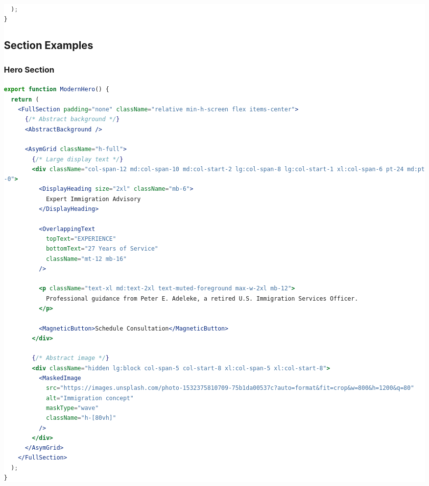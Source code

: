 ```jsx
  );
}
```

## Section Examples

### Hero Section

```jsx
export function ModernHero() {
  return (
    <FullSection padding="none" className="relative min-h-screen flex items-center">
      {/* Abstract background */}
      <AbstractBackground />
      
      <AsymGrid className="h-full">
        {/* Large display text */}
        <div className="col-span-12 md:col-span-10 md:col-start-2 lg:col-span-8 lg:col-start-1 xl:col-span-6 pt-24 md:pt-0">
          <DisplayHeading size="2xl" className="mb-6">
            Expert Immigration Advisory
          </DisplayHeading>
          
          <OverlappingText
            topText="EXPERIENCE"
            bottomText="27 Years of Service"
            className="mt-12 mb-16"
          />
          
          <p className="text-xl md:text-2xl text-muted-foreground max-w-2xl mb-12">
            Professional guidance from Peter E. Adeleke, a retired U.S. Immigration Services Officer.
          </p>
          
          <MagneticButton>Schedule Consultation</MagneticButton>
        </div>
        
        {/* Abstract image */}
        <div className="hidden lg:block col-span-5 col-start-8 xl:col-span-5 xl:col-start-8">
          <MaskedImage
            src="https://images.unsplash.com/photo-1532375810709-75b1da00537c?auto=format&fit=crop&w=800&h=1200&q=80"
            alt="Immigration concept"
            maskType="wave"
            className="h-[80vh]"
          />
        </div>
      </AsymGrid>
    </FullSection>
  );
}
```
